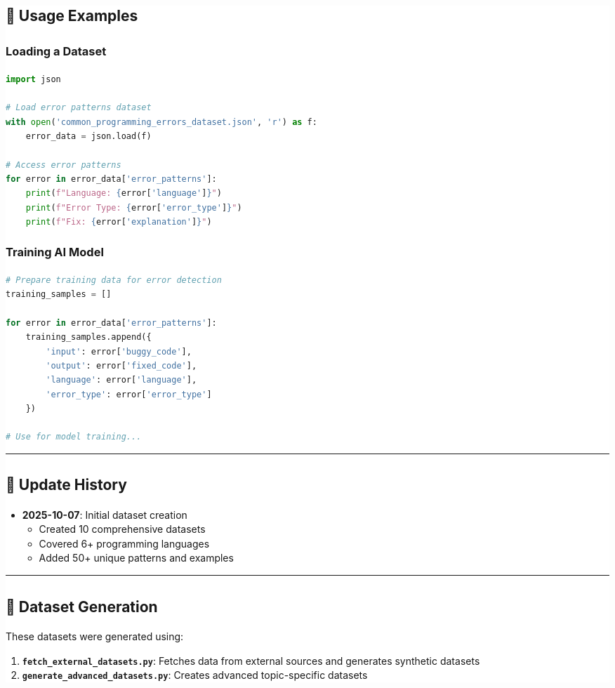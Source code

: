 
## 🚀 Usage Examples

### Loading a Dataset

```python
import json

# Load error patterns dataset
with open('common_programming_errors_dataset.json', 'r') as f:
    error_data = json.load(f)
    
# Access error patterns
for error in error_data['error_patterns']:
    print(f"Language: {error['language']}")
    print(f"Error Type: {error['error_type']}")
    print(f"Fix: {error['explanation']}")
```

### Training AI Model

```python
# Prepare training data for error detection
training_samples = []

for error in error_data['error_patterns']:
    training_samples.append({
        'input': error['buggy_code'],
        'output': error['fixed_code'],
        'language': error['language'],
        'error_type': error['error_type']
    })

# Use for model training...
```

---

## 🔄 Update History

- **2025-10-07**: Initial dataset creation
  - Created 10 comprehensive datasets
  - Covered 6+ programming languages
  - Added 50+ unique patterns and examples

---

## 📝 Dataset Generation

These datasets were generated using:

1. **`fetch_external_datasets.py`**: Fetches data from external sources and generates synthetic datasets
2. **`generate_advanced_datasets.py`**: Creates advanced topic-specific datasets
